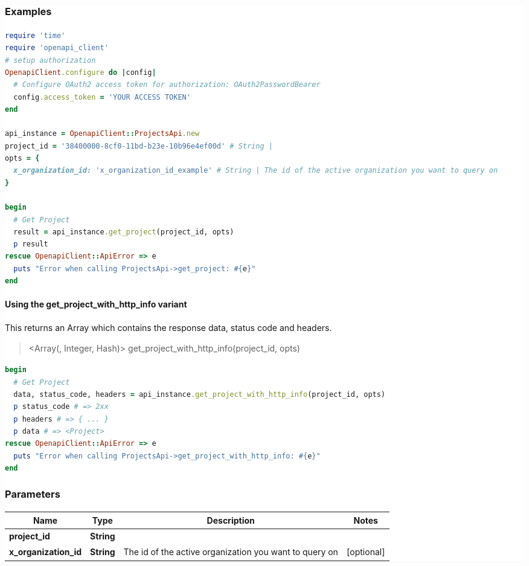 ### Examples

```ruby
require 'time'
require 'openapi_client'
# setup authorization
OpenapiClient.configure do |config|
  # Configure OAuth2 access token for authorization: OAuth2PasswordBearer
  config.access_token = 'YOUR ACCESS TOKEN'
end

api_instance = OpenapiClient::ProjectsApi.new
project_id = '38400000-8cf0-11bd-b23e-10b96e4ef00d' # String | 
opts = {
  x_organization_id: 'x_organization_id_example' # String | The id of the active organization you want to query on
}

begin
  # Get Project
  result = api_instance.get_project(project_id, opts)
  p result
rescue OpenapiClient::ApiError => e
  puts "Error when calling ProjectsApi->get_project: #{e}"
end
```

#### Using the get_project_with_http_info variant

This returns an Array which contains the response data, status code and headers.

> <Array(<Project>, Integer, Hash)> get_project_with_http_info(project_id, opts)

```ruby
begin
  # Get Project
  data, status_code, headers = api_instance.get_project_with_http_info(project_id, opts)
  p status_code # => 2xx
  p headers # => { ... }
  p data # => <Project>
rescue OpenapiClient::ApiError => e
  puts "Error when calling ProjectsApi->get_project_with_http_info: #{e}"
end
```

### Parameters

| Name | Type | Description | Notes |
| ---- | ---- | ----------- | ----- |
| **project_id** | **String** |  |  |
| **x_organization_id** | **String** | The id of the active organization you want to query on | [optional] |
